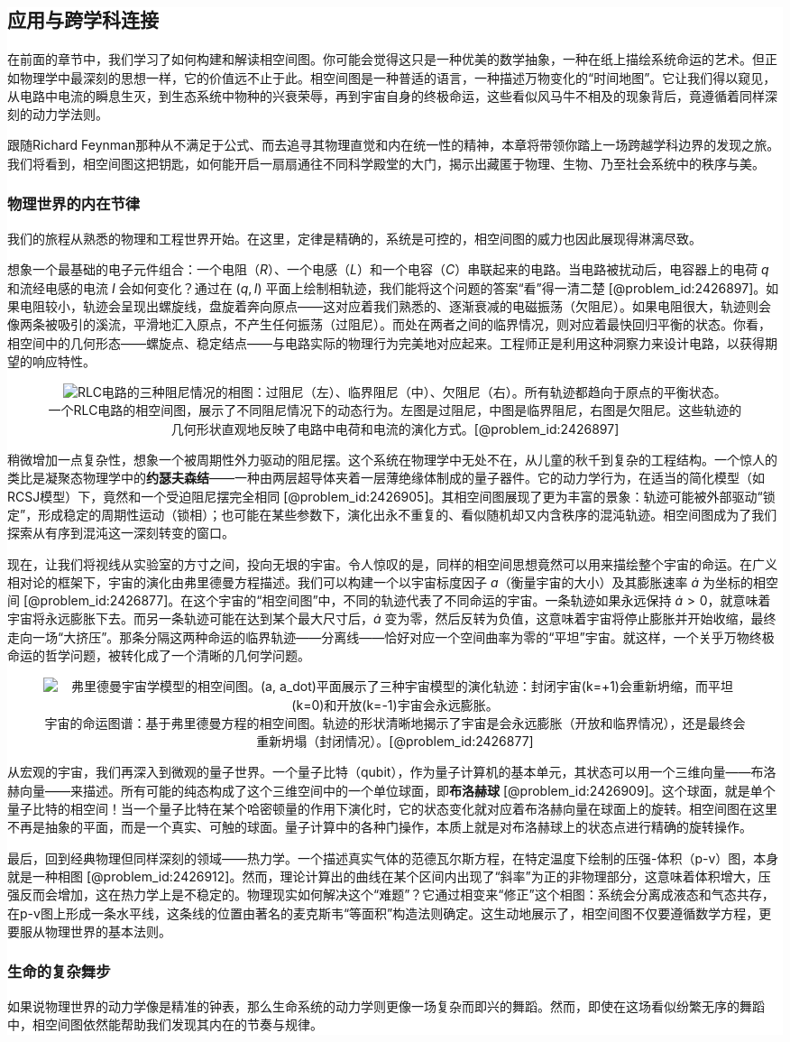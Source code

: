 ## 应用与跨学科连接

在前面的章节中，我们学习了如何构建和解读相空间图。你可能会觉得这只是一种优美的数学抽象，一种在纸上描绘系统命运的艺术。但正如物理学中最深刻的思想一样，它的价值远不止于此。相空间图是一种普适的语言，一种描述万物变化的“时间地图”。它让我们得以窥见，从电路中电流的瞬息生灭，到生态系统中物种的兴衰荣辱，再到宇宙自身的终极命运，这些看似风马牛不相及的现象背后，竟遵循着同样深刻的动力学法则。

跟随Richard Feynman那种从不满足于公式、而去追寻其物理直觉和内在统一性的精神，本章将带领你踏上一场跨越学科边界的发现之旅。我们将看到，相空间图这把钥匙，如何能开启一扇扇通往不同科学殿堂的大门，揭示出藏匿于物理、生物、乃至社会系统中的秩序与美。

### 物理世界的内在节律

我们的旅程从熟悉的物理和工程世界开始。在这里，定律是精确的，系统是可控的，相空间图的威力也因此展现得淋漓尽致。

想象一个最基础的电子元件组合：一个电阻（$R$）、一个电感（$L$）和一个电容（$C$）串联起来的电路。当电路被扰动后，电容器上的电荷 $q$ 和流经电感的电流 $I$ 会如何变化？通过在 $(q, I)$ 平面上绘制相轨迹，我们能将这个问题的答案“看”得一清二楚 [@problem_id:2426897]。如果电阻较小，轨迹会呈现出螺旋线，盘旋着奔向原点——这对应着我们熟悉的、逐渐衰减的电磁振荡（欠阻尼）。如果电阻很大，轨迹则会像两条被吸引的溪流，平滑地汇入原点，不产生任何振荡（过阻尼）。而处在两者之间的临界情况，则对应着最快回归平衡的状态。你看，相空间中的几何形态——螺旋点、稳定结点——与电路实际的物理行为完美地对应起来。工程师正是利用这种洞察力来设计电路，以获得期望的响应特性。

<center>
    <figure>
        <img src="https://assets.test-files.org/materials/images/ac6892ee-48c0-4355-9a80-0a5665893d5b.png" alt="RLC电路的三种阻尼情况的相图：过阻尼（左）、临界阻尼（中）、欠阻尼（右）。所有轨迹都趋向于原点的平衡状态。" style="width: 80%;">
        <figcaption>一个RLC电路的相空间图，展示了不同阻尼情况下的动态行为。左图是过阻尼，中图是临界阻尼，右图是欠阻尼。这些轨迹的几何形状直观地反映了电路中电荷和电流的演化方式。[@problem_id:2426897]</figcaption>
    </figure>
</center>

稍微增加一点复杂性，想象一个被周期性外力驱动的阻尼摆。这个系统在物理学中无处不在，从儿童的秋千到复杂的工程结构。一个惊人的类比是凝聚态物理学中的**约瑟夫森结**——一种由两层超导体夹着一层薄绝缘体制成的量子器件。它的动力学行为，在适当的简化模型（如RCSJ模型）下，竟然和一个受迫阻尼摆完全相同 [@problem_id:2426905]。其相空间图展现了更为丰富的景象：轨迹可能被外部驱动“锁定”，形成稳定的周期性运动（锁相）；也可能在某些参数下，演化出永不重复的、看似随机却又内含秩序的混沌轨迹。相空间图成为了我们探索从有序到混沌这一深刻转变的窗口。

现在，让我们将视线从实验室的方寸之间，投向无垠的宇宙。令人惊叹的是，同样的相空间思想竟然可以用来描绘整个宇宙的命运。在广义相对论的框架下，宇宙的演化由弗里德曼方程描述。我们可以构建一个以宇宙标度因子 $a$（衡量宇宙的大小）及其膨胀速率 $\dot{a}$ 为坐标的相空间 [@problem_id:2426877]。在这个宇宙的“相空间图”中，不同的轨迹代表了不同命运的宇宙。一条轨迹如果永远保持 $\dot{a}>0$，就意味着宇宙将永远膨胀下去。而另一条轨迹可能在达到某个最大尺寸后，$\dot{a}$ 变为零，然后反转为负值，这意味着宇宙将停止膨胀并开始收缩，最终走向一场“大挤压”。那条分隔这两种命运的临界轨迹——分离线——恰好对应一个空间曲率为零的“平坦”宇宙。就这样，一个关乎万物终极命运的哲学问题，被转化成了一个清晰的几何学问题。

<center>
    <figure>
        <img src="https://assets.test-files.org/materials/images/f81c4e72-a0c5-430c-ab9a-245ed7e79391.png" alt="弗里德曼宇宙学模型的相空间图。(a, a_dot)平面展示了三种宇宙模型的演化轨迹：封闭宇宙(k=+1)会重新坍缩，而平坦(k=0)和开放(k=-1)宇宙会永远膨胀。" style="width: 60%;">
        <figcaption>宇宙的命运图谱：基于弗里德曼方程的相空间图。轨迹的形状清晰地揭示了宇宙是会永远膨胀（开放和临界情况），还是最终会重新坍塌（封闭情况）。[@problem_id:2426877]</figcaption>
    </figure>
</center>

从宏观的宇宙，我们再深入到微观的量子世界。一个量子比特（qubit），作为量子计算机的基本单元，其状态可以用一个三维向量——布洛赫向量——来描述。所有可能的纯态构成了这个三维空间中的一个单位球面，即**布洛赫球** [@problem_id:2426909]。这个球面，就是单个量子比特的相空间！当一个量子比特在某个哈密顿量的作用下演化时，它的状态变化就对应着布洛赫向量在球面上的旋转。相空间图在这里不再是抽象的平面，而是一个真实、可触的球面。量子计算中的各种门操作，本质上就是对布洛赫球上的状态点进行精确的旋转操作。

最后，回到经典物理但同样深刻的领域——热力学。一个描述真实气体的范德瓦尔斯方程，在特定温度下绘制的压强-体积（p-v）图，本身就是一种相图 [@problem_id:2426912]。然而，理论计算出的曲线在某个区间内出现了“斜率”为正的非物理部分，这意味着体积增大，压强反而会增加，这在热力学上是不稳定的。物理现实如何解决这个“难题”？它通过相变来“修正”这个相图：系统会分离成液态和气态共存，在p-v图上形成一条水平线，这条线的位置由著名的麦克斯韦“等面积”构造法则确定。这生动地展示了，相空间图不仅要遵循数学方程，更要服从物理世界的基本法则。

### 生命的复杂舞步

如果说物理世界的动力学像是精准的钟表，那么生命系统的动力学则更像一场复杂而即兴的舞蹈。然而，即使在这场看似纷繁无序的舞蹈中，相空间图依然能帮助我们发现其内在的节奏与规律。
